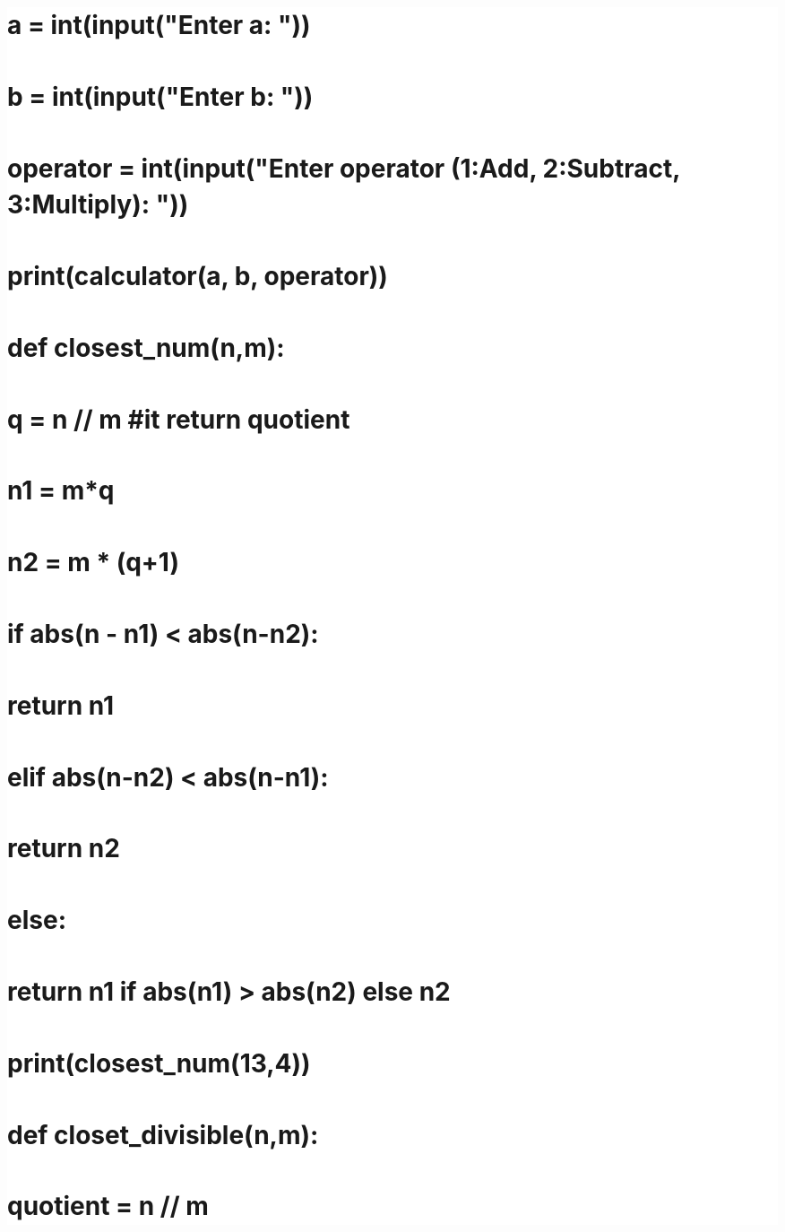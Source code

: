 # a = int(input("Enter a: "))
# b = int(input("Enter b: "))
# operator = int(input("Enter operator (1:Add, 2:Subtract, 3:Multiply): "))
# print(calculator(a, b, operator))




# def closest_num(n,m):
#     q = n // m #it return quotient

#     n1 = m*q

#     n2 = m * (q+1)


#     if abs(n - n1) < abs(n-n2):
#         return n1
#     elif abs(n-n2) < abs(n-n1):
#         return n2
#     else:

#         return n1 if abs(n1) > abs(n2) else n2

# print(closest_num(13,4))   

# def closet_divisible(n,m):
    
#     quotient = n // m
